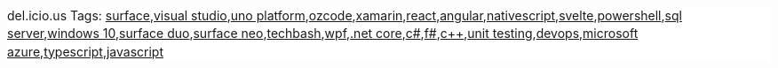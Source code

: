 




<div class="wlWriterEditableSmartContent" id="scid:77ECF5F8-D252-44F5-B4EB-D463C5396A79:22b3e4bc-d9e3-4ad3-a112-471100e210f4" style="margin: 0px; padding: 0px; float: none; display: inline;">
  del.icio.us Tags: <a href="http://del.icio.us/popular/surface" rel="tag">surface</a>,<a href="http://del.icio.us/popular/visual+studio" rel="tag">visual studio</a>,<a href="http://del.icio.us/popular/uno+platform" rel="tag">uno platform</a>,<a href="http://del.icio.us/popular/ozcode" rel="tag">ozcode</a>,<a href="http://del.icio.us/popular/xamarin" rel="tag">xamarin</a>,<a href="http://del.icio.us/popular/react" rel="tag">react</a>,<a href="http://del.icio.us/popular/angular" rel="tag">angular</a>,<a href="http://del.icio.us/popular/nativescript" rel="tag">nativescript</a>,<a href="http://del.icio.us/popular/svelte" rel="tag">svelte</a>,<a href="http://del.icio.us/popular/powershell" rel="tag">powershell</a>,<a href="http://del.icio.us/popular/sql+server" rel="tag">sql server</a>,<a href="http://del.icio.us/popular/windows+10" rel="tag">windows 10</a>,<a href="http://del.icio.us/popular/surface+duo" rel="tag">surface duo</a>,<a href="http://del.icio.us/popular/surface+neo" rel="tag">surface neo</a>,<a href="http://del.icio.us/popular/techbash" rel="tag">techbash</a>,<a href="http://del.icio.us/popular/wpf" rel="tag">wpf</a>,<a href="http://del.icio.us/popular/.net+core" rel="tag">.net core</a>,<a href="http://del.icio.us/popular/c%23" rel="tag">c#</a>,<a href="http://del.icio.us/popular/f%23" rel="tag">f#</a>,<a href="http://del.icio.us/popular/c%2b%2b" rel="tag">c++</a>,<a href="http://del.icio.us/popular/unit+testing" rel="tag">unit testing</a>,<a href="http://del.icio.us/popular/devops" rel="tag">devops</a>,<a href="http://del.icio.us/popular/microsoft+azure" rel="tag">microsoft azure</a>,<a href="http://del.icio.us/popular/typescript" rel="tag">typescript</a>,<a href="http://del.icio.us/popular/javascript" rel="tag">javascript</a>
</div>